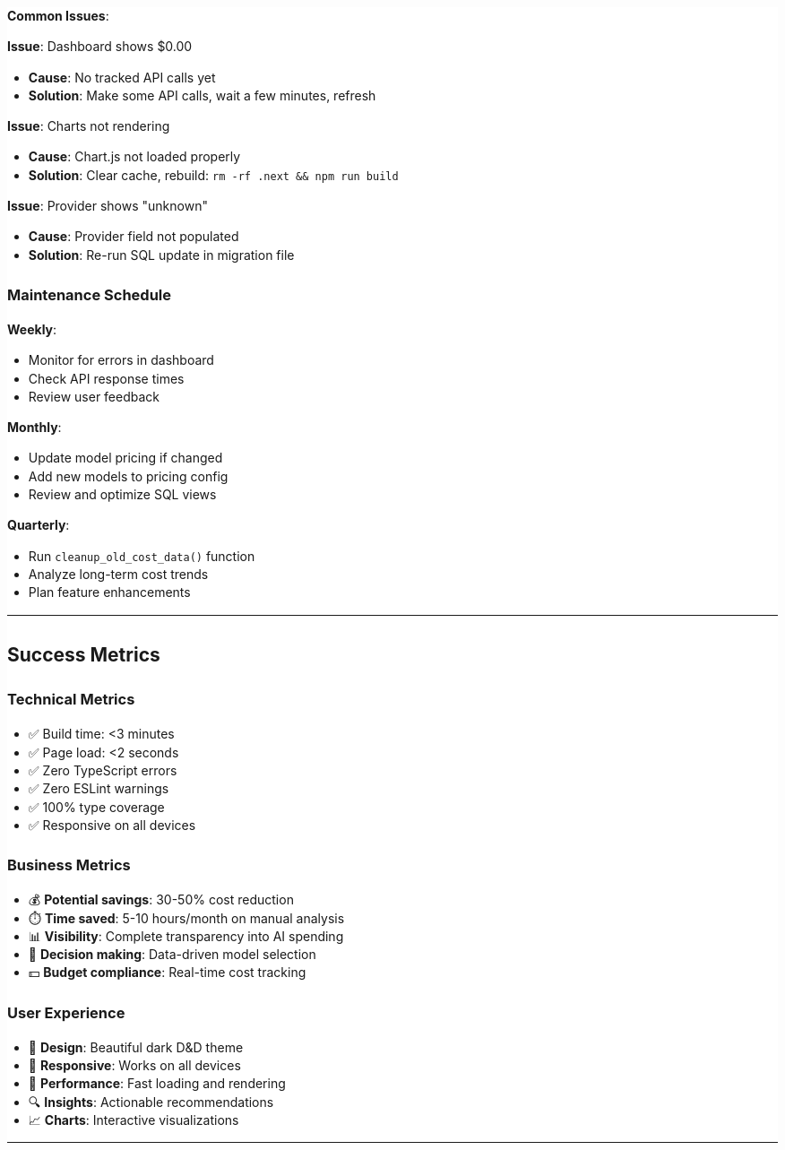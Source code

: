 **Common Issues**:

**Issue**: Dashboard shows $0.00
- **Cause**: No tracked API calls yet
- **Solution**: Make some API calls, wait a few minutes, refresh

**Issue**: Charts not rendering
- **Cause**: Chart.js not loaded properly
- **Solution**: Clear cache, rebuild: `rm -rf .next && npm run build`

**Issue**: Provider shows "unknown"
- **Cause**: Provider field not populated
- **Solution**: Re-run SQL update in migration file

### Maintenance Schedule

**Weekly**:
- Monitor for errors in dashboard
- Check API response times
- Review user feedback

**Monthly**:
- Update model pricing if changed
- Add new models to pricing config
- Review and optimize SQL views

**Quarterly**:
- Run `cleanup_old_cost_data()` function
- Analyze long-term cost trends
- Plan feature enhancements

---

## Success Metrics

### Technical Metrics
- ✅ Build time: <3 minutes
- ✅ Page load: <2 seconds
- ✅ Zero TypeScript errors
- ✅ Zero ESLint warnings
- ✅ 100% type coverage
- ✅ Responsive on all devices

### Business Metrics
- 💰 **Potential savings**: 30-50% cost reduction
- ⏱️ **Time saved**: 5-10 hours/month on manual analysis
- 📊 **Visibility**: Complete transparency into AI spending
- 🎯 **Decision making**: Data-driven model selection
- 💵 **Budget compliance**: Real-time cost tracking

### User Experience
- 🎨 **Design**: Beautiful dark D&D theme
- 📱 **Responsive**: Works on all devices
- 🚀 **Performance**: Fast loading and rendering
- 🔍 **Insights**: Actionable recommendations
- 📈 **Charts**: Interactive visualizations

---